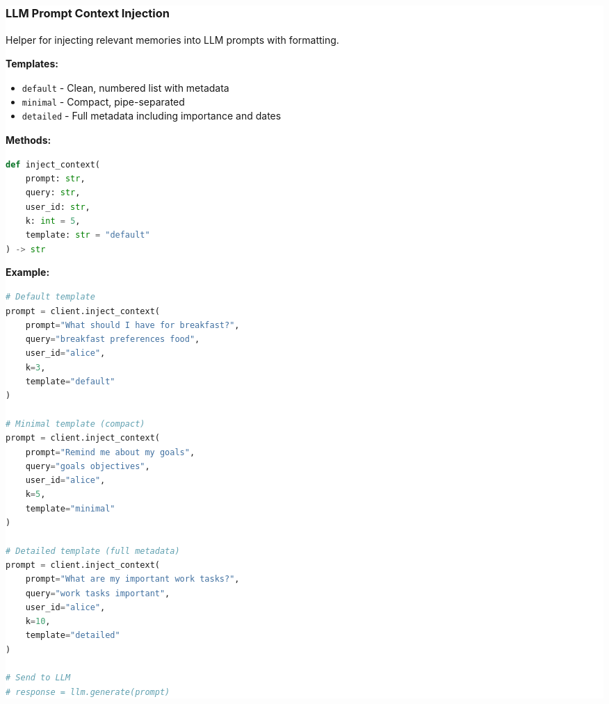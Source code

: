 ### LLM Prompt Context Injection

Helper for injecting relevant memories into LLM prompts with formatting.

**Templates:**
- `default` - Clean, numbered list with metadata
- `minimal` - Compact, pipe-separated
- `detailed` - Full metadata including importance and dates

**Methods:**
```python
def inject_context(
    prompt: str,
    query: str,
    user_id: str,
    k: int = 5,
    template: str = "default"
) -> str
```

**Example:**
```python
# Default template
prompt = client.inject_context(
    prompt="What should I have for breakfast?",
    query="breakfast preferences food",
    user_id="alice",
    k=3,
    template="default"
)

# Minimal template (compact)
prompt = client.inject_context(
    prompt="Remind me about my goals",
    query="goals objectives",
    user_id="alice",
    k=5,
    template="minimal"
)

# Detailed template (full metadata)
prompt = client.inject_context(
    prompt="What are my important work tasks?",
    query="work tasks important",
    user_id="alice",
    k=10,
    template="detailed"
)

# Send to LLM
# response = llm.generate(prompt)
```
